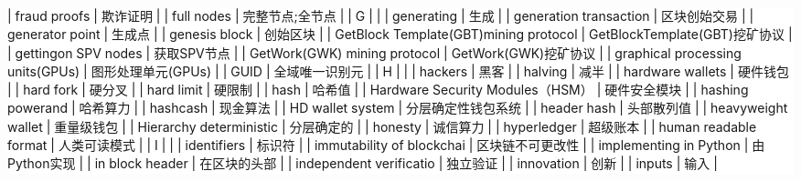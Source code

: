 |	fraud proofs 	|	欺诈证明	|
|	full nodes	|	完整节点;全节点	|
|	G	|		|
|	generating	|	生成	|
|	generation transaction	|	区块创始交易	|
|	generator point	|	生成点	|
|	genesis block	|	创始区块	|
|	GetBlock Template(GBT)mining protocol	|	GetBlockTemplate(GBT)挖矿协议	|
|	gettingon SPV nodes	|	获取SPV节点	|
|	GetWork(GWK) mining protocol	|	GetWork(GWK)挖矿协议	|
|	graphical processing units(GPUs)	|	图形处理单元(GPUs)	|
|	GUID 	|	全域唯一识别元	|
|	H	|		|
|	hackers	|	黑客	|
|	halving	|	减半	|
|	hardware wallets	|	硬件钱包	|
|	hard fork	|	硬分叉	|
|	hard limit 	|	硬限制	|
|	hash	|	哈希值	|
|	Hardware Security Modules（HSM）	|	硬件安全模块	|
|	hashing powerand	|	哈希算力	|
|	hashcash	|	 现金算法	|
|	 HD wallet system	|	分层确定性钱包系统	|
|	header hash	|	头部散列值	|
|	heavyweight wallet	|	重量级钱包	|
|	Hierarchy deterministic	|	分层确定的	|
|	honesty 	|	诚信算力	|
|	hyperledger	|	超级账本	|
|	human readable format 	|	人类可读模式	|
|	I	|		|
|	identifiers	|	标识符	|
|	immutability of blockchai	|	区块链不可更改性	|
|	implementing in Python	|	由Python实现	|
|	in block header	|	在区块的头部	|
|	independent verificatio	|	独立验证	|
|	innovation	|	创新	|
|	inputs	|	输入	|